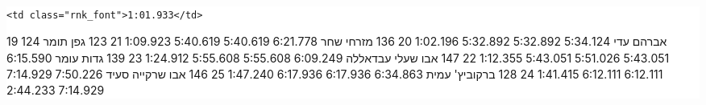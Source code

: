     <td class="rnk_font">1:01.933</td>
</tr>
<tr class="rnk_bkcolor">
    <td class="rnk_font">19</td>
    <td class="rnk_font">124</td>
    <td class="rnk_font">אברהם עדי</td>
    <td class="rnk_font">5:34.124</td>
    <td class="rnk_font">5:32.892</td>
    <td class="rnk_font">5:32.892</td>
    <td class="rnk_font">1:02.196</td>
</tr>
<tr class="rnk_bkcolor">
    <td class="rnk_font">20</td>
    <td class="rnk_font">136</td>
    <td class="rnk_font">מזרחי שחר</td>
    <td class="rnk_font">6:21.778</td>
    <td class="rnk_font">5:40.619</td>
    <td class="rnk_font">5:40.619</td>
    <td class="rnk_font">1:09.923</td>
</tr>
<tr class="rnk_bkcolor">
    <td class="rnk_font">21</td>
    <td class="rnk_font">123</td>
    <td class="rnk_font">גפן תומר</td>
    <td class="rnk_font">5:43.051</td>
    <td class="rnk_font">5:51.026</td>
    <td class="rnk_font">5:43.051</td>
    <td class="rnk_font">1:12.355</td>
</tr>
<tr class="rnk_bkcolor">
    <td class="rnk_font">22</td>
    <td class="rnk_font">147</td>
    <td class="rnk_font">אבו שעלי עבדאללה</td>
    <td class="rnk_font">6:09.249</td>
    <td class="rnk_font">5:55.608</td>
    <td class="rnk_font">5:55.608</td>
    <td class="rnk_font">1:24.912</td>
</tr>
<tr class="rnk_bkcolor">
    <td class="rnk_font">23</td>
    <td class="rnk_font">139</td>
    <td class="rnk_font">גדות עומר</td>
    <td class="rnk_font">6:15.590</td>
    <td class="rnk_font">6:12.111</td>
    <td class="rnk_font">6:12.111</td>
    <td class="rnk_font">1:41.415</td>
</tr>
<tr class="rnk_bkcolor">
    <td class="rnk_font">24</td>
    <td class="rnk_font">128</td>
    <td class="rnk_font">ברקוביץ' עמית</td>
    <td class="rnk_font">6:34.863</td>
    <td class="rnk_font">6:17.936</td>
    <td class="rnk_font">6:17.936</td>
    <td class="rnk_font">1:47.240</td>
</tr>
<tr class="rnk_bkcolor">
    <td class="rnk_font">25</td>
    <td class="rnk_font">146</td>
    <td class="rnk_font">אבו שרקייה סעיד</td>
    <td class="rnk_font">7:50.226</td>
    <td class="rnk_font">7:14.929</td>
    <td class="rnk_font">7:14.929</td>
    <td class="rnk_font">2:44.233</td>